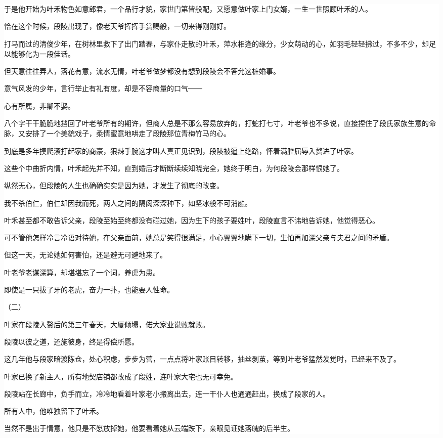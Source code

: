 
于是他开始为叶禾物色如意郎君，一个品行才貌，家世门第皆般配，又愿意做叶家上门女婿，一生一世照顾叶禾的人。


恰在这个时候，段陵出现了，像老天爷挥挥手赏赐般，一切来得刚刚好。


打马而过的清俊少年，在树林里救下了出门踏春，与家仆走散的叶禾，萍水相逢的缘分，少女萌动的心，如羽毛轻轻拂过，不多不少，却足以能够化为一段佳话。


但天意往往弄人，落花有意，流水无情，叶老爷做梦都没有想到段陵会不答允这桩婚事。


意气风发的少年，言行举止有礼有度，却是不容商量的口气——


心有所属，非卿不娶。


八个字干干脆脆地挡回了叶老爷所有的期许，但商人总是不那么容易放弃的，打蛇打七寸，叶老爷也不多说，直接捏住了段氏家族生意的命脉，又安排了一个美貌戏子，柔情蜜意地哄走了段陵那位青梅竹马的心。


到底是多年摸爬滚打起家的商豪，狠辣手腕这才叫人真正见识到，段陵被逼上绝路，怀着满腔屈辱入赘进了叶家。


这些个中曲折内情，叶禾起先并不知，直到婚后才断断续续知晓完全，她终于明白，为何段陵会那样恨她了。


纵然无心，但段陵的人生也确确实实是因为她，才发生了彻底的改变。


我不杀伯仁，伯仁却因我而死，两人之间的隔阂深深种下，如坚冰般不可消融。


叶禾甚至都不敢告诉父亲，段陵至始至终都没有碰过她，因为生下的孩子要姓叶，段陵直言不讳地告诉她，他觉得恶心。


可不管他怎样冷言冷语对待她，在父亲面前，她总是笑得很满足，小心翼翼地瞒下一切，生怕再加深父亲与夫君之间的矛盾。


但这一天，无论她如何害怕，还是避无可避地来了。


叶老爷老谋深算，却堪堪忘了一个词，养虎为患。


即使是一只拔了牙的老虎，奋力一扑，也能要人性命。


（二）


叶家在段陵入赘后的第三年春天，大厦倾塌，偌大家业说败就败。


段陵以彼之道，还施彼身，终是得偿所愿。


这几年他与段家暗渡陈仓，处心积虑，步步为营，一点点将叶家账目转移，抽丝剥茧，等到叶老爷猛然发觉时，已经来不及了。


叶家已换了新主人，所有地契店铺都改成了段姓，连叶家大宅也无可幸免。


段陵站在长廊中，负手而立，冷冷地看着叶家老小搬离出去，连一干仆人也通通赶出，换成了段家的人。


所有人中，他唯独留下了叶禾。


当然不是出于情意，他只是不愿放掉她，他要看着她从云端跌下，亲眼见证她落魄的后半生。

